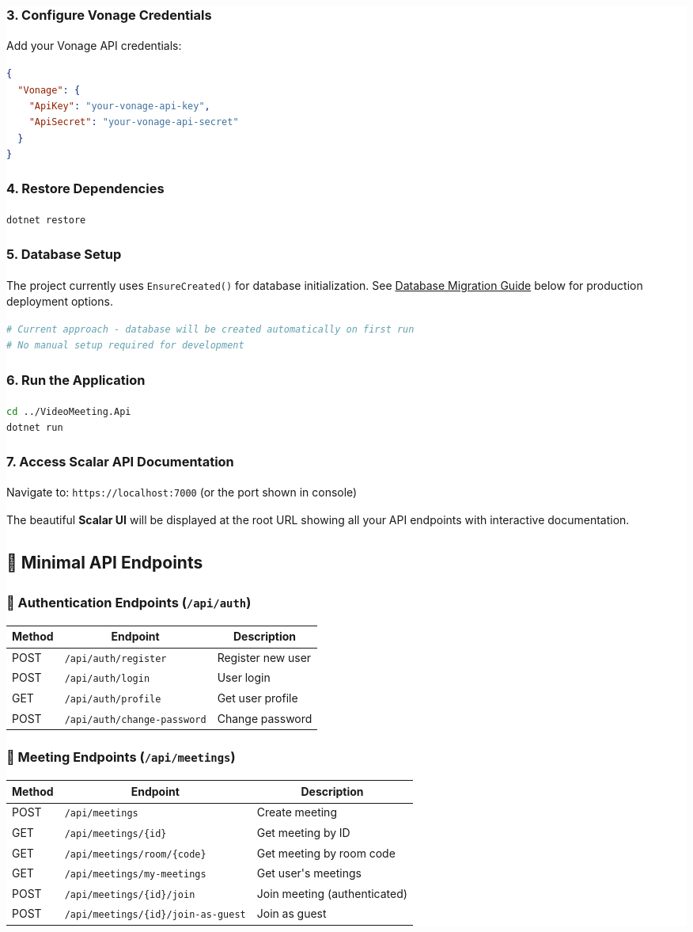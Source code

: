 ### 3. Configure Vonage Credentials
Add your Vonage API credentials:
```json
{
  "Vonage": {
    "ApiKey": "your-vonage-api-key",
    "ApiSecret": "your-vonage-api-secret"
  }
}
```

### 4. Restore Dependencies
```bash
dotnet restore
```

### 5. Database Setup
The project currently uses `EnsureCreated()` for database initialization. See [Database Migration Guide](#-database-migration-guide) below for production deployment options.

```bash
# Current approach - database will be created automatically on first run
# No manual setup required for development
```

### 6. Run the Application
```bash
cd ../VideoMeeting.Api
dotnet run
```

### 7. Access Scalar API Documentation
Navigate to: `https://localhost:7000` (or the port shown in console)

The beautiful **Scalar UI** will be displayed at the root URL showing all your API endpoints with interactive documentation.

## 📖 Minimal API Endpoints

### 🔐 Authentication Endpoints (`/api/auth`)
| Method | Endpoint | Description |
|--------|----------|-------------|
| POST | `/api/auth/register` | Register new user |
| POST | `/api/auth/login` | User login |
| GET | `/api/auth/profile` | Get user profile |
| POST | `/api/auth/change-password` | Change password |

### 🎥 Meeting Endpoints (`/api/meetings`)
| Method | Endpoint | Description |
|--------|----------|-------------|
| POST | `/api/meetings` | Create meeting |
| GET | `/api/meetings/{id}` | Get meeting by ID |
| GET | `/api/meetings/room/{code}` | Get meeting by room code |
| GET | `/api/meetings/my-meetings` | Get user's meetings |
| POST | `/api/meetings/{id}/join` | Join meeting (authenticated) |
| POST | `/api/meetings/{id}/join-as-guest` | Join as guest |